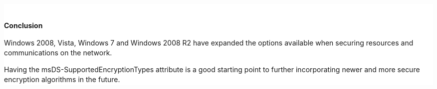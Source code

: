  

**<span class="underline">Conclusion</span>**

Windows 2008, Vista, Windows 7 and Windows 2008 R2 have expanded the
options available when securing resources and communications on the
network.

Having the msDS-SupportedEncryptionTypes attribute is a good starting
point to further incorporating newer and more secure encryption
algorithms in the future.
